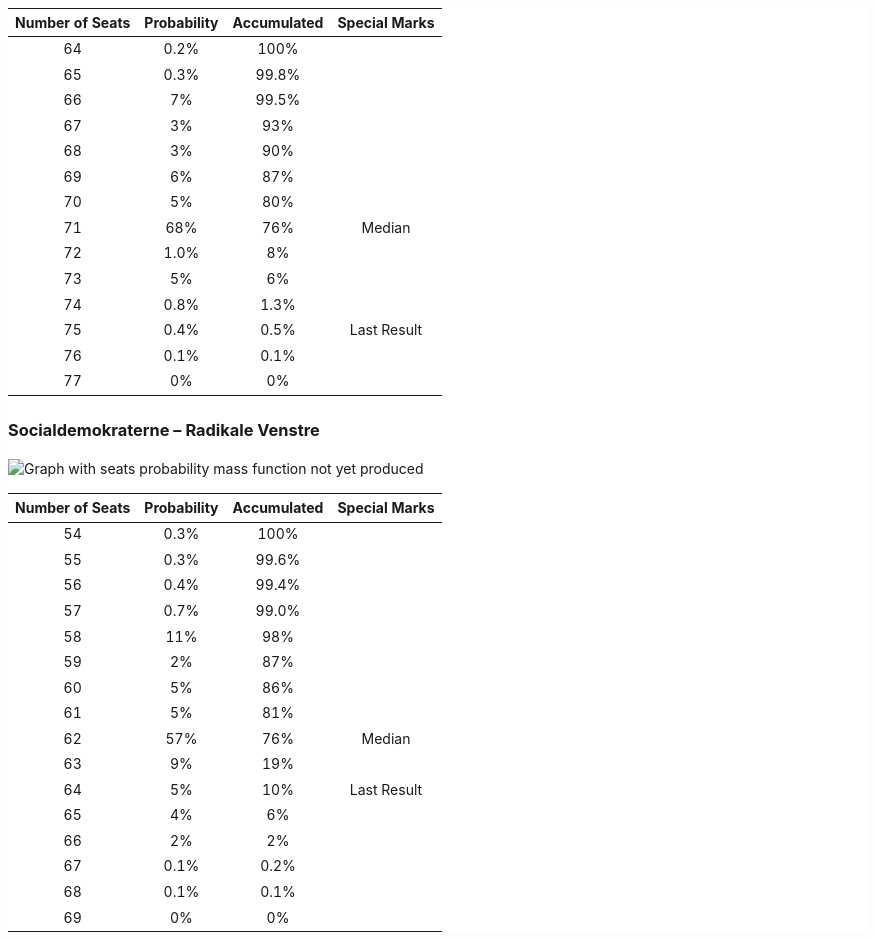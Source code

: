 | Number of Seats | Probability | Accumulated | Special Marks |
|:---------------:|:-----------:|:-----------:|:-------------:|
| 64 | 0.2% | 100% |  |
| 65 | 0.3% | 99.8% |  |
| 66 | 7% | 99.5% |  |
| 67 | 3% | 93% |  |
| 68 | 3% | 90% |  |
| 69 | 6% | 87% |  |
| 70 | 5% | 80% |  |
| 71 | 68% | 76% | Median |
| 72 | 1.0% | 8% |  |
| 73 | 5% | 6% |  |
| 74 | 0.8% | 1.3% |  |
| 75 | 0.4% | 0.5% | Last Result |
| 76 | 0.1% | 0.1% |  |
| 77 | 0% | 0% |  |

### Socialdemokraterne – Radikale Venstre

![Graph with seats probability mass function not yet produced](2021-10-21-Epinion-coalitions-seats-pmf-a–b.png "Seats Probability Mass Function")

| Number of Seats | Probability | Accumulated | Special Marks |
|:---------------:|:-----------:|:-----------:|:-------------:|
| 54 | 0.3% | 100% |  |
| 55 | 0.3% | 99.6% |  |
| 56 | 0.4% | 99.4% |  |
| 57 | 0.7% | 99.0% |  |
| 58 | 11% | 98% |  |
| 59 | 2% | 87% |  |
| 60 | 5% | 86% |  |
| 61 | 5% | 81% |  |
| 62 | 57% | 76% | Median |
| 63 | 9% | 19% |  |
| 64 | 5% | 10% | Last Result |
| 65 | 4% | 6% |  |
| 66 | 2% | 2% |  |
| 67 | 0.1% | 0.2% |  |
| 68 | 0.1% | 0.1% |  |
| 69 | 0% | 0% |  |
